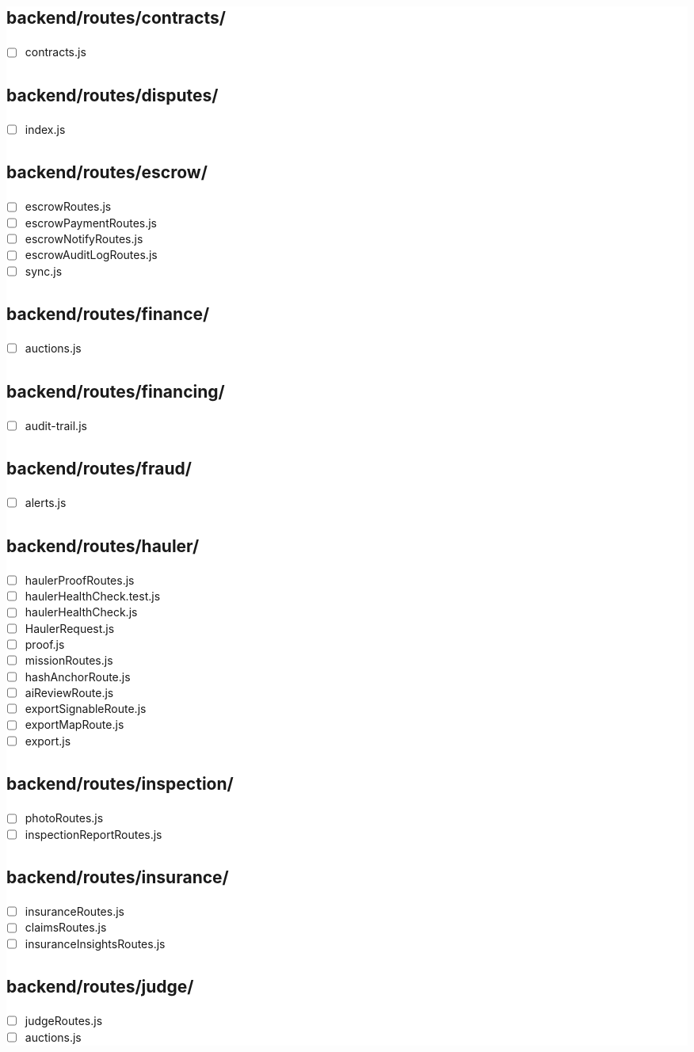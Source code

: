 ## backend/routes/contracts/
- [ ] contracts.js

## backend/routes/disputes/
- [ ] index.js

## backend/routes/escrow/
- [ ] escrowRoutes.js
- [ ] escrowPaymentRoutes.js
- [ ] escrowNotifyRoutes.js
- [ ] escrowAuditLogRoutes.js
- [ ] sync.js

## backend/routes/finance/
- [ ] auctions.js

## backend/routes/financing/
- [ ] audit-trail.js

## backend/routes/fraud/
- [ ] alerts.js

## backend/routes/hauler/
- [ ] haulerProofRoutes.js
- [ ] haulerHealthCheck.test.js
- [ ] haulerHealthCheck.js
- [ ] HaulerRequest.js
- [ ] proof.js
- [ ] missionRoutes.js
- [ ] hashAnchorRoute.js
- [ ] aiReviewRoute.js
- [ ] exportSignableRoute.js
- [ ] exportMapRoute.js
- [ ] export.js

## backend/routes/inspection/
- [ ] photoRoutes.js
- [ ] inspectionReportRoutes.js

## backend/routes/insurance/
- [ ] insuranceRoutes.js
- [ ] claimsRoutes.js
- [ ] insuranceInsightsRoutes.js

## backend/routes/judge/
- [ ] judgeRoutes.js
- [ ] auctions.js
